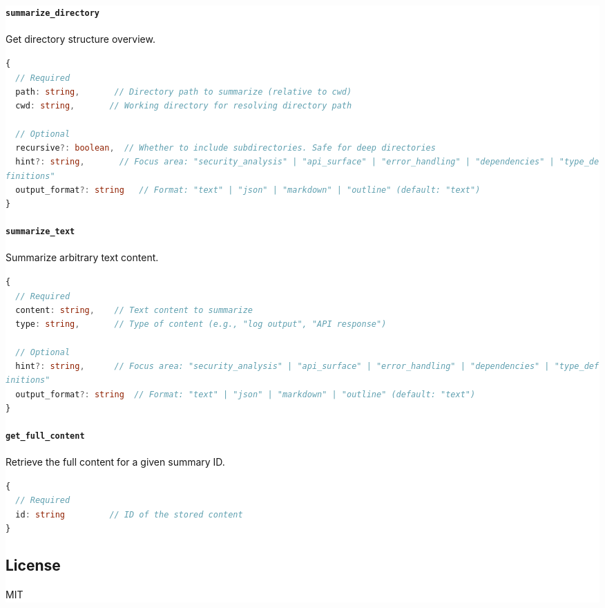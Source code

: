 #### `summarize_directory`
Get directory structure overview.
```typescript
{
  // Required
  path: string,       // Directory path to summarize (relative to cwd)
  cwd: string,       // Working directory for resolving directory path
  
  // Optional
  recursive?: boolean,  // Whether to include subdirectories. Safe for deep directories
  hint?: string,       // Focus area: "security_analysis" | "api_surface" | "error_handling" | "dependencies" | "type_definitions"
  output_format?: string   // Format: "text" | "json" | "markdown" | "outline" (default: "text")
}
```

#### `summarize_text`
Summarize arbitrary text content.
```typescript
{
  // Required
  content: string,    // Text content to summarize
  type: string,       // Type of content (e.g., "log output", "API response")
  
  // Optional
  hint?: string,      // Focus area: "security_analysis" | "api_surface" | "error_handling" | "dependencies" | "type_definitions"
  output_format?: string  // Format: "text" | "json" | "markdown" | "outline" (default: "text")
}
```

#### `get_full_content`
Retrieve the full content for a given summary ID.
```typescript
{
  // Required
  id: string         // ID of the stored content
}
```

## License

MIT